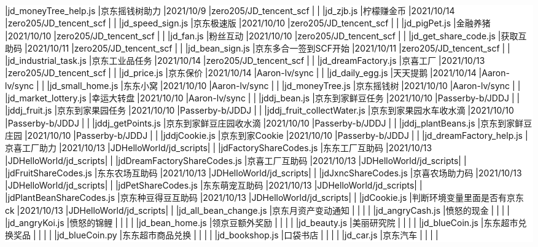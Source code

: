 |jd_moneyTree_help.js					|京东摇钱树助力					|2021/10/9	|zero205/JD_tencent_scf	|				|
|jd_zjb.js								|柠檬赚金币						|2021/10/14	|zero205/JD_tencent_scf	|				|
|jd_speed_sign.js						|京东极速版						|2021/10/10	|zero205/JD_tencent_scf	|				|
|jd_pigPet.js							|金融养猪						|2021/10/10	|zero205/JD_tencent_scf	|				|
|jd_fan.js								|粉丝互动						|2021/10/10	|zero205/JD_tencent_scf	|				|
|jd_get_share_code.js					|获取互助码						|2021/10/11	|zero205/JD_tencent_scf	|				|
|jd_bean_sign.js						|京东多合一签到SCF开始			|2021/10/11	|zero205/JD_tencent_scf	|				|
|jd_industrial_task.js					|京东工业品任务					|2021/10/14	|zero205/JD_tencent_scf	|				|
|jd_dreamFactory.js						|京喜工厂						|2021/10/13	|zero205/JD_tencent_scf	|				|
|jd_price.js							|京东保价						|2021/10/14	|Aaron-lv/sync			|				|
|jd_daily_egg.js						|天天提鹅						|2021/10/14	|Aaron-lv/sync			|				|
|jd_small_home.js						|东东小窝						|2021/10/10	|Aaron-lv/sync			|				|
|jd_moneyTree.js						|京东摇钱树						|2021/10/10	|Aaron-lv/sync			|				|
|jd_market_lottery.js					|幸运大转盘						|2021/10/10	|Aaron-lv/sync			|				|
|jddj_bean.js							|京东到家鲜豆任务					|2021/10/10	|Passerby-b/JDDJ		|				|
|jddj_fruit.js							|京东到家果园任务					|2021/10/10	|Passerby-b/JDDJ		|				|
|jddj_fruit_collectWater.js				|京东到家果园水车收水滴			|2021/10/10	|Passerby-b/JDDJ		|				|
|jddj_getPoints.js						|京东到家鲜豆庄园收水滴			|2021/10/10	|Passerby-b/JDDJ		|				|
|jddj_plantBeans.js						|京东到家鲜豆庄园					|2021/10/10	|Passerby-b/JDDJ		|				|
|jddjCookie.js							|京东到家Cookie					|2021/10/10	|Passerby-b/JDDJ		|				|
|jd_dreamFactory_help.js				|京喜工厂助力						|2021/10/13	|JDHelloWorld/jd_scripts|				|
|jdFactoryShareCodes.js					|东东工厂互助码					|2021/10/13	|JDHelloWorld/jd_scripts|				|
|jdDreamFactoryShareCodes.js			|京喜工厂互助码					|2021/10/13	|JDHelloWorld/jd_scripts|				|
|jdFruitShareCodes.js					|东东农场互助码					|2021/10/13	|JDHelloWorld/jd_scripts|				|
|jdJxncShareCodes.js					|京喜农场助力码					|2021/10/13	|JDHelloWorld/jd_scripts|				|
|jdPetShareCodes.js						|东东萌宠互助码					|2021/10/13	|JDHelloWorld/jd_scripts|				|
|jdPlantBeanShareCodes.js				|京东种豆得豆互助码				|2021/10/13	|JDHelloWorld/jd_scripts|				|
|jdCookie.js							|判断环境变量里面是否有京东ck		|2021/10/13	|JDHelloWorld/jd_scripts|				|
|jd_all_bean_change.js					|京东月资产变动通知				|			|						|				|
|jd_angryCash.js						|愤怒的现金						|			|						|				|
|jd_angryKoi.js							|愤怒的锦鲤						|			|						|				|
|jd_bean_home.js						|领京豆额外奖励					|			|						|				|
|jd_beauty.js							|美丽研究院						|			|						|				|
|jd_blueCoin.js							|东东超市兑换奖品					|			|						|				|
|jd_blueCoin.py							|东东超市商品兑换					|			|						|				|
|jd_bookshop.js							|口袋书店						|			|						|				|
|jd_car.js								|京东汽车						|			|						|				|